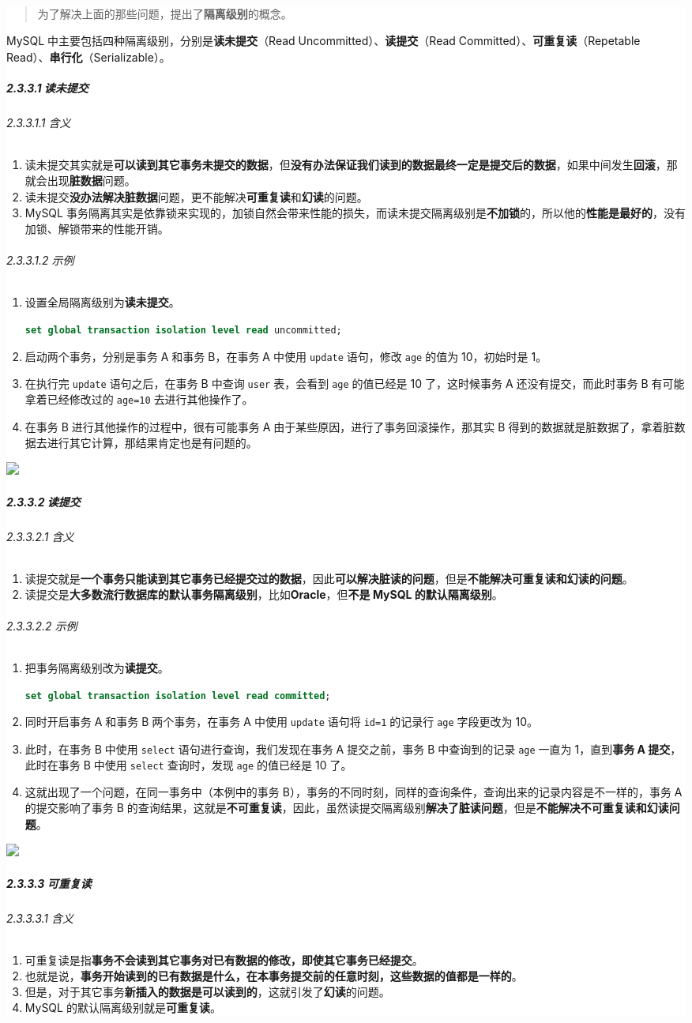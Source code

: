 > 为了解决上面的那些问题，提出了**隔离级别**的概念。

MySQL 中主要包括四种隔离级别，分别是**读未提交**（Read Uncommitted）、**读提交**（Read Committed）、**可重复读**（Repetable Read）、**串行化**（Serializable）。

##### 2.3.3.1 读未提交

###### 2.3.3.1.1 含义

1. 读未提交其实就是**可以读到其它事务未提交的数据**，但**没有办法保证我们读到的数据最终一定是提交后的数据**，如果中间发生**回滚**，那就会出现**脏数据**问题。
2. 读未提交**没办法解决脏数据**问题，更不能解决**可重复读**和**幻读**的问题。
3. MySQL 事务隔离其实是依靠锁来实现的，加锁自然会带来性能的损失，而读未提交隔离级别是**不加锁**的，所以他的**性能是最好的**，没有加锁、解锁带来的性能开销。

###### 2.3.3.1.2 示例

1. 设置全局隔离级别为**读未提交**。

   ```sql
   set global transaction isolation level read uncommitted;
   ```
2. 启动两个事务，分别是事务 A 和事务 B，在事务 A 中使用 `update` 语句，修改 `age` 的值为 10，初始时是 1。
3. 在执行完 `update` 语句之后，在事务 B 中查询 `user` 表，会看到 `age` 的值已经是 10 了，这时候事务 A 还没有提交，而此时事务 B 有可能拿着已经修改过的 `age=10` 去进行其他操作了。
4. 在事务 B 进行其他操作的过程中，很有可能事务 A 由于某些原因，进行了事务回滚操作，那其实 B 得到的数据就是脏数据了，拿着脏数据去进行其它计算，那结果肯定也是有问题的。

![](../../../media/202105/2021-05-25_171034.png)

##### 2.3.3.2 读提交

###### 2.3.3.2.1 含义

1. 读提交就是**一个事务只能读到其它事务已经提交过的数据**，因此**可以解决脏读的问题**，但是**不能解决可重复读和幻读的问题**。
2. 读提交是**大多数流行数据库的默认事务隔离级别**，比如**Oracle**，但**不是 MySQL 的默认隔离级别**。

###### 2.3.3.2.2 示例

1. 把事务隔离级别改为**读提交**。

   ```sql
   set global transaction isolation level read committed;
   ```
2. 同时开启事务 A 和事务 B 两个事务，在事务 A 中使用 `update` 语句将 `id=1` 的记录行 `age` 字段更改为 10。
3. 此时，在事务 B 中使用 `select` 语句进行查询，我们发现在事务 A 提交之前，事务 B 中查询到的记录 `age` 一直为 1，直到**事务 A 提交**，此时在事务 B 中使用 `select` 查询时，发现 `age` 的值已经是 10 了。
4. 这就出现了一个问题，在同一事务中（本例中的事务 B），事务的不同时刻，同样的查询条件，查询出来的记录内容是不一样的，事务 A 的提交影响了事务 B 的查询结果，这就是**不可重复读**，因此，虽然读提交隔离级别**解决了脏读问题**，但是**不能解决不可重复读和幻读问题**。

![](../../../media/202105/2021-05-26_100923.png)

##### 2.3.3.3 可重复读

###### 2.3.3.3.1 含义

1. 可重复读是指**事务不会读到其它事务对已有数据的修改，即使其它事务已经提交**。
2. 也就是说，**事务开始读到的已有数据是什么，在本事务提交前的任意时刻，这些数据的值都是一样的**。
3. 但是，对于其它事务**新插入的数据是可以读到的**，这就引发了**幻读**的问题。
4. MySQL 的默认隔离级别就是**可重复读**。
